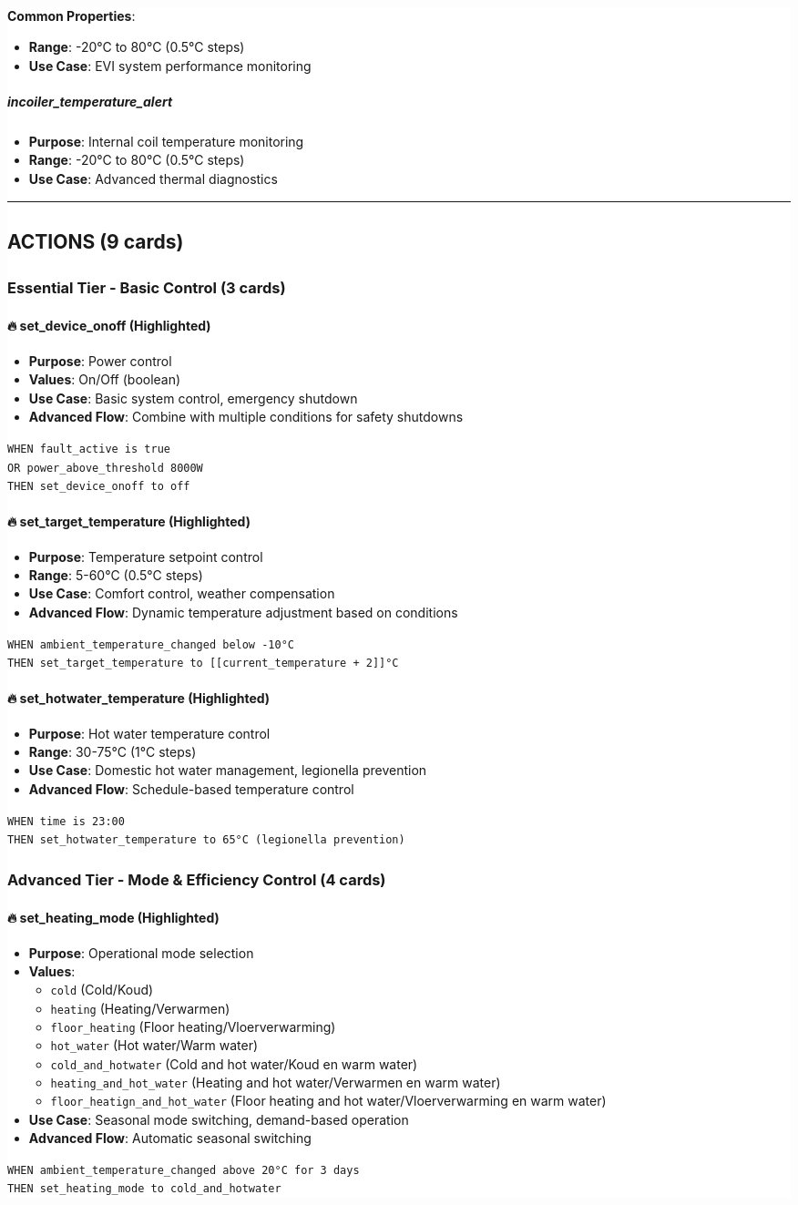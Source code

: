 **Common Properties**:
- **Range**: -20°C to 80°C (0.5°C steps)
- **Use Case**: EVI system performance monitoring

##### **incoiler_temperature_alert**
- **Purpose**: Internal coil temperature monitoring
- **Range**: -20°C to 80°C (0.5°C steps)
- **Use Case**: Advanced thermal diagnostics

---

## ACTIONS (9 cards)

### Essential Tier - Basic Control (3 cards)

#### 🔥 **set_device_onoff** (Highlighted)
- **Purpose**: Power control
- **Values**: On/Off (boolean)
- **Use Case**: Basic system control, emergency shutdown
- **Advanced Flow**: Combine with multiple conditions for safety shutdowns
```
WHEN fault_active is true
OR power_above_threshold 8000W
THEN set_device_onoff to off
```

#### 🔥 **set_target_temperature** (Highlighted)
- **Purpose**: Temperature setpoint control
- **Range**: 5-60°C (0.5°C steps)
- **Use Case**: Comfort control, weather compensation
- **Advanced Flow**: Dynamic temperature adjustment based on conditions
```
WHEN ambient_temperature_changed below -10°C
THEN set_target_temperature to [[current_temperature + 2]]°C
```

#### 🔥 **set_hotwater_temperature** (Highlighted)
- **Purpose**: Hot water temperature control
- **Range**: 30-75°C (1°C steps)
- **Use Case**: Domestic hot water management, legionella prevention
- **Advanced Flow**: Schedule-based temperature control
```
WHEN time is 23:00
THEN set_hotwater_temperature to 65°C (legionella prevention)
```

### Advanced Tier - Mode & Efficiency Control (4 cards)

#### 🔥 **set_heating_mode** (Highlighted)
- **Purpose**: Operational mode selection
- **Values**: 
  - `cold` (Cold/Koud)
  - `heating` (Heating/Verwarmen)
  - `floor_heating` (Floor heating/Vloerverwarming)
  - `hot_water` (Hot water/Warm water)
  - `cold_and_hotwater` (Cold and hot water/Koud en warm water)
  - `heating_and_hot_water` (Heating and hot water/Verwarmen en warm water)
  - `floor_heatign_and_hot_water` (Floor heating and hot water/Vloerverwarming en warm water)
- **Use Case**: Seasonal mode switching, demand-based operation
- **Advanced Flow**: Automatic seasonal switching
```
WHEN ambient_temperature_changed above 20°C for 3 days
THEN set_heating_mode to cold_and_hotwater
```
